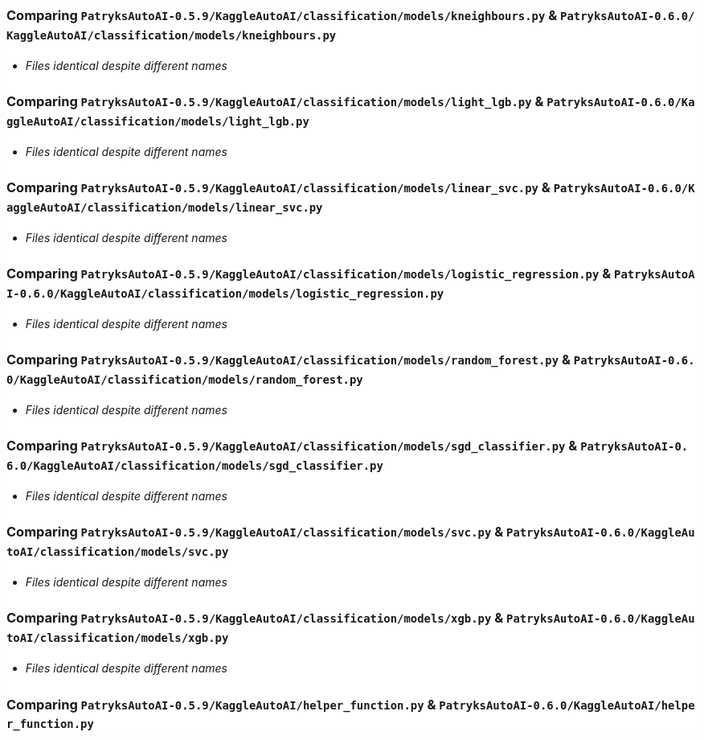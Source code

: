 ### Comparing `PatryksAutoAI-0.5.9/KaggleAutoAI/classification/models/kneighbours.py` & `PatryksAutoAI-0.6.0/KaggleAutoAI/classification/models/kneighbours.py`

 * *Files identical despite different names*

### Comparing `PatryksAutoAI-0.5.9/KaggleAutoAI/classification/models/light_lgb.py` & `PatryksAutoAI-0.6.0/KaggleAutoAI/classification/models/light_lgb.py`

 * *Files identical despite different names*

### Comparing `PatryksAutoAI-0.5.9/KaggleAutoAI/classification/models/linear_svc.py` & `PatryksAutoAI-0.6.0/KaggleAutoAI/classification/models/linear_svc.py`

 * *Files identical despite different names*

### Comparing `PatryksAutoAI-0.5.9/KaggleAutoAI/classification/models/logistic_regression.py` & `PatryksAutoAI-0.6.0/KaggleAutoAI/classification/models/logistic_regression.py`

 * *Files identical despite different names*

### Comparing `PatryksAutoAI-0.5.9/KaggleAutoAI/classification/models/random_forest.py` & `PatryksAutoAI-0.6.0/KaggleAutoAI/classification/models/random_forest.py`

 * *Files identical despite different names*

### Comparing `PatryksAutoAI-0.5.9/KaggleAutoAI/classification/models/sgd_classifier.py` & `PatryksAutoAI-0.6.0/KaggleAutoAI/classification/models/sgd_classifier.py`

 * *Files identical despite different names*

### Comparing `PatryksAutoAI-0.5.9/KaggleAutoAI/classification/models/svc.py` & `PatryksAutoAI-0.6.0/KaggleAutoAI/classification/models/svc.py`

 * *Files identical despite different names*

### Comparing `PatryksAutoAI-0.5.9/KaggleAutoAI/classification/models/xgb.py` & `PatryksAutoAI-0.6.0/KaggleAutoAI/classification/models/xgb.py`

 * *Files identical despite different names*

### Comparing `PatryksAutoAI-0.5.9/KaggleAutoAI/helper_function.py` & `PatryksAutoAI-0.6.0/KaggleAutoAI/helper_function.py`
